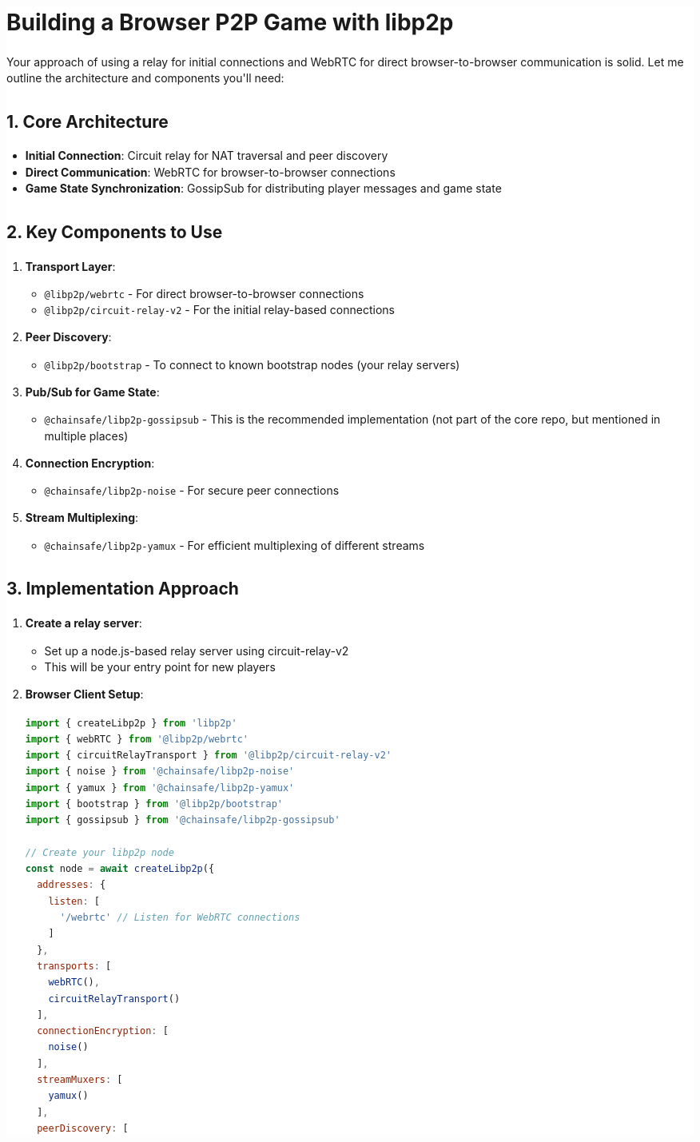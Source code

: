 # Building a Browser P2P Game with libp2p

Your approach of using a relay for initial connections and WebRTC for direct browser-to-browser communication is solid. Let me outline the architecture and components you'll need:

## 1. Core Architecture

- **Initial Connection**: Circuit relay for NAT traversal and peer discovery
- **Direct Communication**: WebRTC for browser-to-browser connections
- **Game State Synchronization**: GossipSub for distributing player messages and game state

## 2. Key Components to Use

1. **Transport Layer**:
   - `@libp2p/webrtc` - For direct browser-to-browser connections
   - `@libp2p/circuit-relay-v2` - For the initial relay-based connections

2. **Peer Discovery**:
   - `@libp2p/bootstrap` - To connect to known bootstrap nodes (your relay servers)

3. **Pub/Sub for Game State**:
   - `@chainsafe/libp2p-gossipsub` - This is the recommended implementation (not part of the core repo, but mentioned in multiple places)

4. **Connection Encryption**:
   - `@chainsafe/libp2p-noise` - For secure peer connections

5. **Stream Multiplexing**:
   - `@chainsafe/libp2p-yamux` - For efficient multiplexing of different streams

## 3. Implementation Approach

1. **Create a relay server**:
   - Set up a node.js-based relay server using circuit-relay-v2
   - This will be your entry point for new players

2. **Browser Client Setup**:
   ```javascript
   import { createLibp2p } from 'libp2p'
   import { webRTC } from '@libp2p/webrtc'
   import { circuitRelayTransport } from '@libp2p/circuit-relay-v2'
   import { noise } from '@chainsafe/libp2p-noise'
   import { yamux } from '@chainsafe/libp2p-yamux'
   import { bootstrap } from '@libp2p/bootstrap'
   import { gossipsub } from '@chainsafe/libp2p-gossipsub'
   
   // Create your libp2p node
   const node = await createLibp2p({
     addresses: {
       listen: [
         '/webrtc' // Listen for WebRTC connections
       ]
     },
     transports: [
       webRTC(),
       circuitRelayTransport()
     ],
     connectionEncryption: [
       noise()
     ],
     streamMuxers: [
       yamux()
     ],
     peerDiscovery: [
   ```